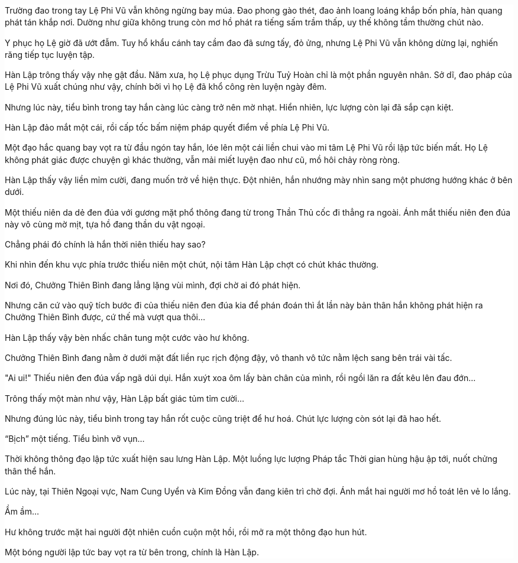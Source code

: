 Trường đao trong tay Lệ Phi Vũ vẫn không ngừng bay múa. Đao phong gào thét, đao ảnh loang loáng khắp bốn phía, hàn quang phát tán khắp nơi. Dường như giữa không trung còn mơ hồ phát ra tiếng sấm trầm thấp, uy thế không tầm thường chút nào.

Y phục họ Lệ giờ đã ướt đẫm. Tuy hổ khẩu cánh tay cầm đao đã sưng tấy, đỏ ửng, nhưng Lệ Phi Vũ vẫn không dừng lại, nghiến răng tiếp tục luyện tập.

Hàn Lập trông thấy vậy nhẹ gật đầu. Năm xưa, họ Lệ phục dụng Trừu Tuỷ Hoàn chỉ là một phần nguyên nhân. Sở dĩ, đao pháp của Lệ Phi Vũ xuất chúng như vậy, chính bởi vì họ Lệ đã khổ công rèn luyện ngày đêm.

Nhưng lúc này, tiểu bình trong tay hắn càng lúc càng trở nên mờ nhạt. Hiển nhiên, lực lượng còn lại đã sắp cạn kiệt.

Hàn Lập đảo mắt một cái, rồi cấp tốc bấm niệm pháp quyết điểm về phía Lệ Phi Vũ.

Một đạo hắc quang bay vọt ra từ đầu ngón tay hắn, lóe lên một cái liền chui vào mi tâm Lệ Phi Vũ rồi lập tức biến mất. Họ Lệ không phát giác được chuyện gì khác thường, vẫn mải miết luyện đao như cũ, mồ hôi chảy ròng ròng.

Hàn Lập thấy vậy liền mỉm cười, đang muốn trở về hiện thực. Đột nhiên, hắn nhướng mày nhìn sang một phương hướng khác ở bên dưới.

Một thiếu niên da dẻ đen đúa với gương mặt phổ thông đang từ trong Thần Thủ cốc đi thẳng ra ngoài. Ánh mắt thiếu niên đen đúa này vô cùng mờ mịt, tựa hồ đang thần du vật ngoại.

Chẳng phái đó chính là hắn thời niên thiếu hay sao?

Khi nhìn đến khu vực phía trước thiếu niên một chút, nội tâm Hàn Lập chợt có chút khác thường.

Nơi đó, Chưởng Thiên Bình đang lẳng lặng vùi mình, đợi chờ ai đó phát hiện.

Nhưng căn cứ vào quỹ tích bước đi của thiếu niên đen đúa kia để phán đoán thì ắt lần này bản thân hắn không phát hiện ra Chưởng Thiên Bình được, cứ thế mà vượt qua thôi…

Hàn Lập thấy vậy bèn nhấc chân tung một cước vào hư không.

Chưởng Thiên Bình đang nằm ở dưới mặt đất liền rục rịch động đậy, vô thanh vô tức nằm lệch sang bên trái vài tấc.

"Ai ui!" Thiếu niên đen đúa vấp ngã dúi dụi. Hắn xuýt xoa ôm lấy bàn chân của mình, rồi ngồi lăn ra đất kêu lên đau đớn…

Trông thấy một màn như vậy, Hàn Lập bất giác tủm tỉm cười…

Nhưng đúng lúc này, tiểu bình trong tay hắn rốt cuộc cũng triệt để hư hoá. Chút lực lượng còn sót lại đã hao hết.

“Bịch” một tiếng. Tiểu bình vỡ vụn…

Thời không thông đạo lập tức xuất hiện sau lưng Hàn Lập. Một luồng lực lượng Pháp tắc Thời gian hùng hậu ập tới, nuốt chửng thân thể hắn.

Lúc này, tại Thiên Ngoại vực, Nam Cung Uyển và Kim Đồng vẫn đang kiên trì chờ đợi. Ánh mắt hai người mơ hồ toát lên vẻ lo lắng.

Ầm ầm…

Hư không trước mặt hai người đột nhiên cuồn cuộn một hồi, rồi mở ra một thông đạo hun hút.

Một bóng người lập tức bay vọt ra từ bên trong, chính là Hàn Lập.
